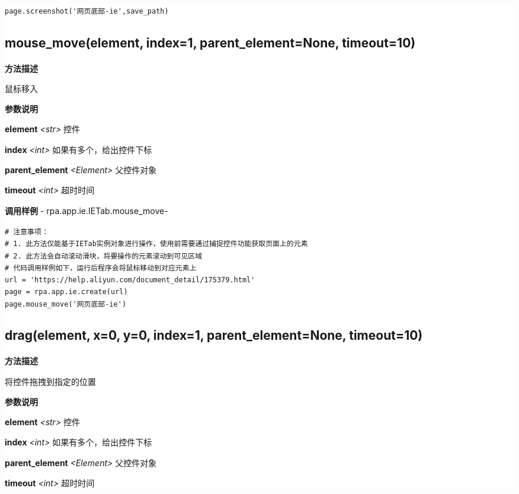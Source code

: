     page.screenshot('网页底部-ie',save_path)









mouse_move(element, index=1, parent_element=None, timeout=10) 
-------------------------------------------------------------------------------

**方法描述** 

鼠标移入

**参数说明** 

**element** *\<str\>* 控件

**index** *\<int\>* 如果有多个，给出控件下标

**parent_element** *\<Element\>* 父控件对象

**timeout** *\<int\>* 超时时间

**调用样例** - rpa.app.ie.IETab.mouse_move-

    # 注意事项：
    # 1. 此方法仅能基于IETab实例对象进行操作，使用前需要通过捕捉控件功能获取页面上的元素
    # 2. 此方法会自动滚动滑块，将要操作的元素滚动到可见区域
    # 代码调用样例如下，运行后程序会将鼠标移动到对应元素上
    url = 'https://help.aliyun.com/document_detail/175379.html'
    page = rpa.app.ie.create(url)
    page.mouse_move('网页底部-ie')







drag(element, x=0, y=0, index=1, parent_element=None, timeout=10) 
-----------------------------------------------------------------------------------

**方法描述** 

将控件拖拽到指定的位置

**参数说明** 

**element** *\<str\>* 控件

**index** *\<int\>* 如果有多个，给出控件下标

**parent_element** *\<Element\>* 父控件对象

**timeout** *\<int\>* 超时时间
